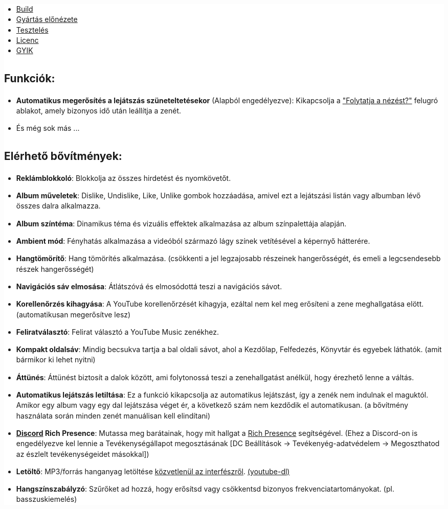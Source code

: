 - [Build](#build)
- [Gyártás előnézete](#Gyártás-előnézete)
- [Tesztelés](#Tesztelés)
- [Licenc](#Licenc)
- [GYIK](#GYIK)

## Funkciók:

- **Automatikus megerősítés a lejátszás szüneteltetésekor** (Alapból engedélyezve): Kikapcsolja a ["Folytatja a nézést?"](https://i.imgur.com/z2mG0QN.png)
  felugró ablakot, amely bizonyos idő után leállítja a zenét.

 - És még sok más ...

## Elérhető bővítmények:

- **Reklámblokkoló**: Blokkolja az összes hirdetést és nyomkövetőt.

- **Album műveletek**: Dislike, Undislike, Like, Unlike gombok hozzáadása, amivel ezt a lejátszási listán vagy albumban lévő összes dalra alkalmazza.

- **Album színtéma**: Dinamikus téma és vizuális effektek alkalmazása az album színpalettája alapján.

- **Ambient mód**: Fényhatás alkalmazása a videóból származó lágy színek vetítésével a képernyő hátterére.

- **Hangtömörítő**: Hang tömörítés alkalmazása. (csökkenti a jel legzajosabb részeinek hangerősségét, és emeli a legcsendesebb részek hangerősségét)

- **Navigációs sáv elmosása**: Átlátszóvá és elmosódottá teszi a navigációs sávot.

- **Korellenőrzés kihagyása**: A YouTube korellenőrzését kihagyja, ezáltal nem kel meg erősíteni a zene meghallgatása elött. (automatikusan megerősítve lesz)

- **Feliratválasztó**: Felirat választó a YouTube Music zenékhez.

- **Kompakt oldalsáv**: Mindig becsukva tartja a bal oldali sávot, ahol a Kezdőlap, Felfedezés, Könyvtár és egyebek láthatók. (amit bármikor ki lehet nyitni)

- **Áttünés**: Áttünést biztosít a dalok között, ami folytonossá teszi a zenehallgatást anélkül, hogy érezhető lenne a váltás.

- **Automatikus lejátszás letiltása**: Ez a funkció kikapcsolja az automatikus lejátszást, így a zenék nem indulnak el maguktól. Amikor egy album vagy egy dal lejátszása véget ér, a következő szám nem kezdődik el automatikusan. (a bővítmény használata során minden zenét manuálisan kell elindítani)

- **[Discord](https://discord.com/) Rich Presence**: Mutassa meg barátainak, hogy mit hallgat a [Rich Presence](https://i.imgur.com/nCeVQB2.png) segítségével. (Ehez a Discord-on is engedélyezve kel lennie a Tevékenységállapot megosztásának [DC Beállítások -> Tevékenyég-adatvédelem -> Megoszthatod az észlelt tevékenységeidet másokkal])

- **Letöltő**: MP3/forrás hanganyag letöltése [közvetlenül az interfészről](https://i.imgur.com/ghqBNVe.png). [(youtube-dl)](https://github.com/ytdl-org/youtube-dl)

- **Hangszínszabályzó**: Szűrőket ad hozzá, hogy erősítsd vagy csökkentsd bizonyos frekvenciatartományokat. (pl. basszuskiemelés)
